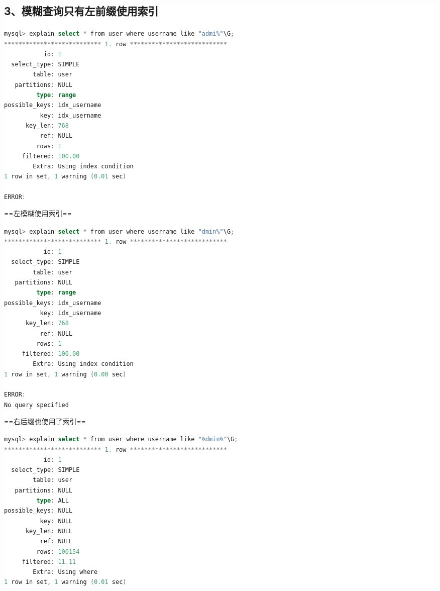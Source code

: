

## 3、模糊查询只有左前缀使用索引

```go
mysql> explain select * from user where username like "admi%"\G;
*************************** 1. row ***************************
           id: 1
  select_type: SIMPLE
        table: user
   partitions: NULL
         type: range
possible_keys: idx_username
          key: idx_username
      key_len: 768
          ref: NULL
         rows: 1
     filtered: 100.00
        Extra: Using index condition
1 row in set, 1 warning (0.01 sec)

ERROR: 
```

==左模糊使用索引==

```go
mysql> explain select * from user where username like "dmin%"\G;
*************************** 1. row ***************************
           id: 1
  select_type: SIMPLE
        table: user
   partitions: NULL
         type: range
possible_keys: idx_username
          key: idx_username
      key_len: 768
          ref: NULL
         rows: 1
     filtered: 100.00
        Extra: Using index condition
1 row in set, 1 warning (0.00 sec)

ERROR: 
No query specified

```

==右后缀也使用了索引==

```go
mysql> explain select * from user where username like "%dmin%"\G;
*************************** 1. row ***************************
           id: 1
  select_type: SIMPLE
        table: user
   partitions: NULL
         type: ALL
possible_keys: NULL
          key: NULL
      key_len: NULL
          ref: NULL
         rows: 100154
     filtered: 11.11
        Extra: Using where
1 row in set, 1 warning (0.01 sec)

```